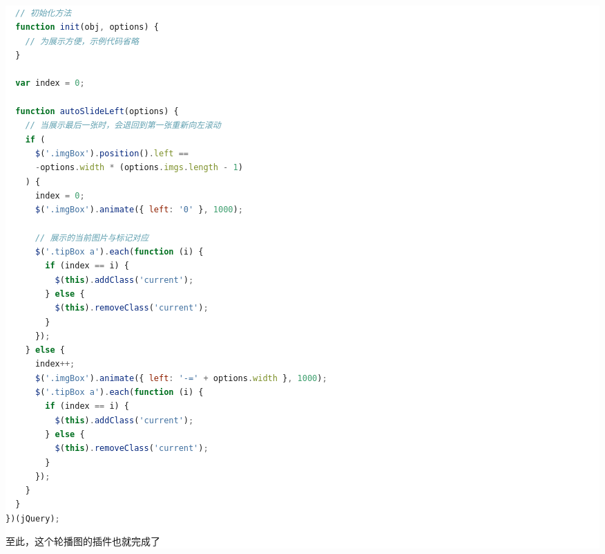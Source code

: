 ```javascript
  // 初始化方法
  function init(obj, options) {
    // 为展示方便，示例代码省略
  }

  var index = 0;

  function autoSlideLeft(options) {
    // 当展示最后一张时，会退回到第一张重新向左滚动
    if (
      $('.imgBox').position().left ==
      -options.width * (options.imgs.length - 1)
    ) {
      index = 0;
      $('.imgBox').animate({ left: '0' }, 1000);

      // 展示的当前图片与标记对应
      $('.tipBox a').each(function (i) {
        if (index == i) {
          $(this).addClass('current');
        } else {
          $(this).removeClass('current');
        }
      });
    } else {
      index++;
      $('.imgBox').animate({ left: '-=' + options.width }, 1000);
      $('.tipBox a').each(function (i) {
        if (index == i) {
          $(this).addClass('current');
        } else {
          $(this).removeClass('current');
        }
      });
    }
  }
})(jQuery);
```

至此，这个轮播图的插件也就完成了
